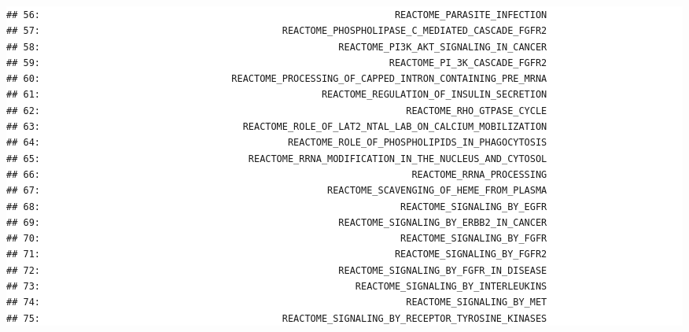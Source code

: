     ## 56:                                                               REACTOME_PARASITE_INFECTION
    ## 57:                                           REACTOME_PHOSPHOLIPASE_C_MEDIATED_CASCADE_FGFR2
    ## 58:                                                     REACTOME_PI3K_AKT_SIGNALING_IN_CANCER
    ## 59:                                                              REACTOME_PI_3K_CASCADE_FGFR2
    ## 60:                                  REACTOME_PROCESSING_OF_CAPPED_INTRON_CONTAINING_PRE_MRNA
    ## 61:                                                  REACTOME_REGULATION_OF_INSULIN_SECRETION
    ## 62:                                                                 REACTOME_RHO_GTPASE_CYCLE
    ## 63:                                    REACTOME_ROLE_OF_LAT2_NTAL_LAB_ON_CALCIUM_MOBILIZATION
    ## 64:                                            REACTOME_ROLE_OF_PHOSPHOLIPIDS_IN_PHAGOCYTOSIS
    ## 65:                                     REACTOME_RRNA_MODIFICATION_IN_THE_NUCLEUS_AND_CYTOSOL
    ## 66:                                                                  REACTOME_RRNA_PROCESSING
    ## 67:                                                   REACTOME_SCAVENGING_OF_HEME_FROM_PLASMA
    ## 68:                                                                REACTOME_SIGNALING_BY_EGFR
    ## 69:                                                     REACTOME_SIGNALING_BY_ERBB2_IN_CANCER
    ## 70:                                                                REACTOME_SIGNALING_BY_FGFR
    ## 71:                                                               REACTOME_SIGNALING_BY_FGFR2
    ## 72:                                                     REACTOME_SIGNALING_BY_FGFR_IN_DISEASE
    ## 73:                                                        REACTOME_SIGNALING_BY_INTERLEUKINS
    ## 74:                                                                 REACTOME_SIGNALING_BY_MET
    ## 75:                                           REACTOME_SIGNALING_BY_RECEPTOR_TYROSINE_KINASES